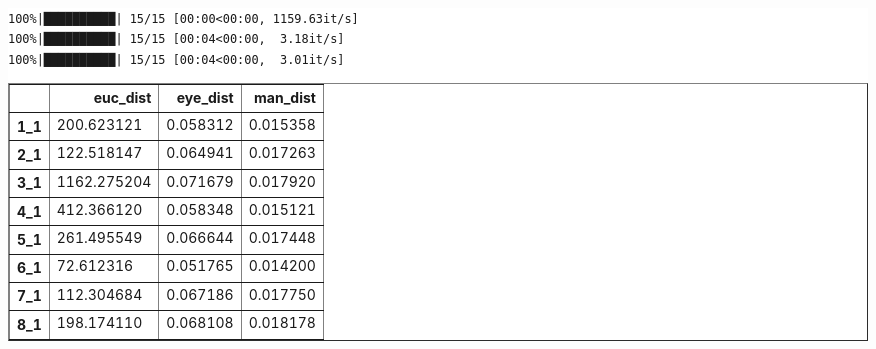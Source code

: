     100%|██████████| 15/15 [00:00<00:00, 1159.63it/s]
    100%|██████████| 15/15 [00:04<00:00,  3.18it/s]
    100%|██████████| 15/15 [00:04<00:00,  3.01it/s]





<div>
<table border="1" class="dataframe">
  <thead>
    <tr style="text-align: right;">
      <th></th>
      <th>euc_dist</th>
      <th>eye_dist</th>
      <th>man_dist</th>
    </tr>
  </thead>
  <tbody>
    <tr>
      <th>1_1</th>
      <td>200.623121</td>
      <td>0.058312</td>
      <td>0.015358</td>
    </tr>
    <tr>
      <th>2_1</th>
      <td>122.518147</td>
      <td>0.064941</td>
      <td>0.017263</td>
    </tr>
    <tr>
      <th>3_1</th>
      <td>1162.275204</td>
      <td>0.071679</td>
      <td>0.017920</td>
    </tr>
    <tr>
      <th>4_1</th>
      <td>412.366120</td>
      <td>0.058348</td>
      <td>0.015121</td>
    </tr>
    <tr>
      <th>5_1</th>
      <td>261.495549</td>
      <td>0.066644</td>
      <td>0.017448</td>
    </tr>
    <tr>
      <th>6_1</th>
      <td>72.612316</td>
      <td>0.051765</td>
      <td>0.014200</td>
    </tr>
    <tr>
      <th>7_1</th>
      <td>112.304684</td>
      <td>0.067186</td>
      <td>0.017750</td>
    </tr>
    <tr>
      <th>8_1</th>
      <td>198.174110</td>
      <td>0.068108</td>
      <td>0.018178</td>